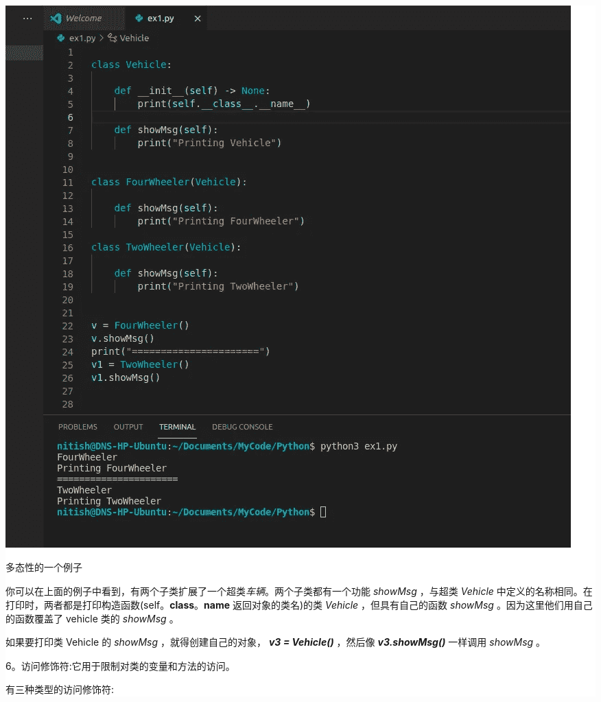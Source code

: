 ![](img/23b893cacad20bb28143b1a53ecd9c9e.png)

多态性的一个例子

你可以在上面的例子中看到，有两个子类扩展了一个超类*车辆*。两个子类都有一个功能 *showMsg* ，与超类 *Vehicle* 中定义的名称相同。在打印时，两者都是打印构造函数(self。__class__。__name__ 返回对象的类名)的类 *Vehicle* ，但具有自己的函数 *showMsg* 。因为这里他们用自己的函数覆盖了 vehicle 类的 *showMsg* 。

如果要打印类 Vehicle 的 *showMsg* ，就得创建自己的对象， ***v3 = Vehicle()*** ，然后像 ***v3.showMsg()*** 一样调用 *showMsg* 。

6。访问修饰符:它用于限制对类的变量和方法的访问。

有三种类型的访问修饰符:
